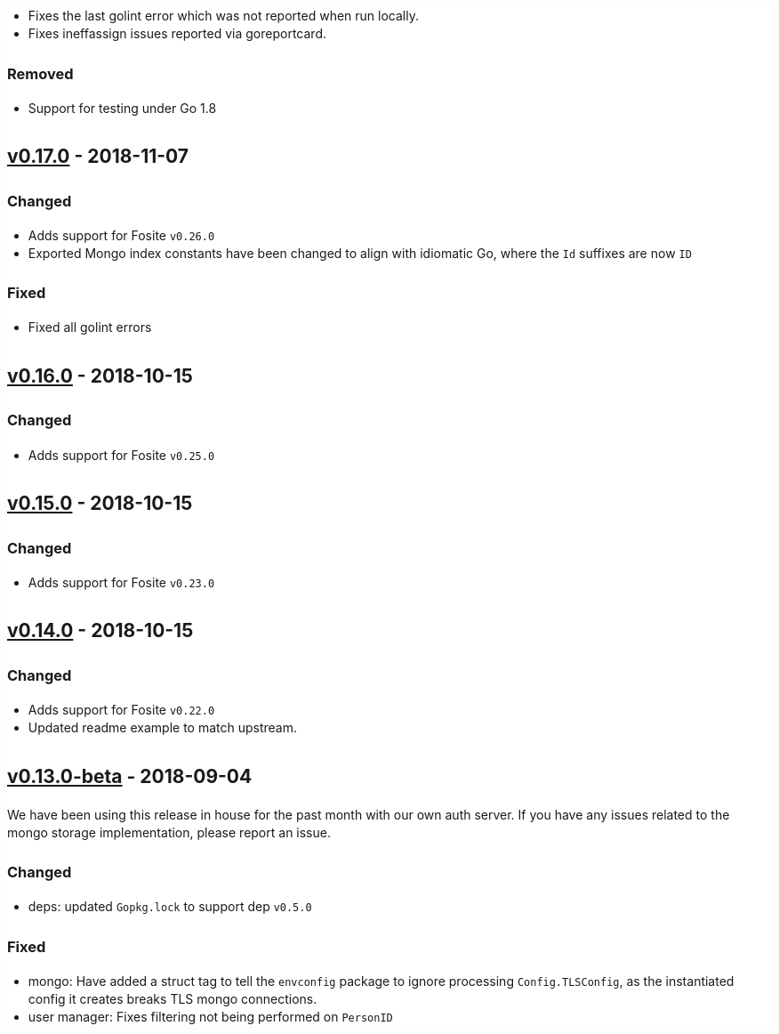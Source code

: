 - Fixes the last golint error which was not reported when run locally.
- Fixes ineffassign issues reported via goreportcard.

### Removed

- Support for testing under Go 1.8

## [v0.17.0] - 2018-11-07

### Changed

- Adds support for Fosite `v0.26.0`
- Exported Mongo index constants have been changed to align with idiomatic Go, where the `Id` suffixes are now `ID`

### Fixed

- Fixed all golint errors

## [v0.16.0] - 2018-10-15

### Changed

- Adds support for Fosite `v0.25.0`

## [v0.15.0] - 2018-10-15

### Changed

- Adds support for Fosite `v0.23.0`

## [v0.14.0] - 2018-10-15

### Changed

- Adds support for Fosite `v0.22.0`
- Updated readme example to match upstream.

## [v0.13.0-beta] - 2018-09-04

We have been using this release in house for the past month with our own auth server. If you have any issues related to the mongo storage implementation, please report an issue.

### Changed

- deps: updated `Gopkg.lock` to support dep `v0.5.0`

### Fixed

- mongo: Have added a struct tag to tell the `envconfig` package to ignore processing `Config.TLSConfig`, as the instantiated config it creates breaks TLS mongo connections.
- user manager: Fixes filtering not being performed on `PersonID`


[Unreleased]: https://github.com/p000ic/go-fosite-mongo/tree/master
[v0.28.0]: https://github.com/p000ic/go-fosite-mongo/tree/v0.28.0
[v0.27.0]: https://github.com/p000ic/go-fosite-mongo/tree/v0.27.0
[v0.26.0]: https://github.com/p000ic/go-fosite-mongo/tree/v0.26.0
[v0.25.1]: https://github.com/p000ic/go-fosite-mongo/tree/v0.25.1
[v0.25.0]: https://github.com/p000ic/go-fosite-mongo/tree/v0.25.0
[v0.24.0]: https://github.com/p000ic/go-fosite-mongo/tree/v0.24.0
[v0.23.0]: https://github.com/p000ic/go-fosite-mongo/tree/v0.23.0
[v0.22.2]: https://github.com/p000ic/go-fosite-mongo/tree/v0.22.2
[v0.22.1]: https://github.com/p000ic/go-fosite-mongo/tree/v0.22.1
[v0.22.0]: https://github.com/p000ic/go-fosite-mongo/tree/v0.22.0
[v0.21.0]: https://github.com/p000ic/go-fosite-mongo/tree/v0.21.0
[v0.20.0]: https://github.com/p000ic/go-fosite-mongo/tree/v0.20.0
[v0.19.0]: https://github.com/p000ic/go-fosite-mongo/tree/v0.19.0
[v0.18.9]: https://github.com/p000ic/go-fosite-mongo/tree/v0.18.9
[v0.18.8]: https://github.com/p000ic/go-fosite-mongo/tree/v0.18.8
[v0.18.7]: https://github.com/p000ic/go-fosite-mongo/tree/v0.18.7
[v0.18.6]: https://github.com/p000ic/go-fosite-mongo/tree/v0.18.6
[v0.18.5]: https://github.com/p000ic/go-fosite-mongo/tree/v0.18.5
[v0.18.4]: https://github.com/p000ic/go-fosite-mongo/tree/v0.18.4
[v0.18.3]: https://github.com/p000ic/go-fosite-mongo/tree/v0.18.3
[v0.18.2]: https://github.com/p000ic/go-fosite-mongo/tree/v0.18.2
[v0.18.1]: https://github.com/p000ic/go-fosite-mongo/tree/v0.18.1
[v0.18.0]: https://github.com/p000ic/go-fosite-mongo/tree/v0.18.0
[v0.17.0]: https://github.com/p000ic/go-fosite-mongo/tree/v0.17.0
[v0.16.0]: https://github.com/p000ic/go-fosite-mongo/tree/v0.16.0
[v0.15.0]: https://github.com/p000ic/go-fosite-mongo/tree/v0.15.0
[v0.14.0]: https://github.com/p000ic/go-fosite-mongo/tree/v0.14.0
[v0.13.0-beta]: https://github.com/p000ic/go-fosite-mongo/tree/v0.13.0-beta
[v0.13.0-alpha2]: https://github.com/p000ic/go-fosite-mongo/tree/v0.13.0-alpha2
[v0.13.0-alpha1]: https://github.com/p000ic/go-fosite-mongo/tree/v0.13.0-alpha1
[v0.13.0-alpha]: https://github.com/p000ic/go-fosite-mongo/tree/v0.13.0-alpha
[v0.12.0]: https://github.com/p000ic/go-fosite-mongo/tree/v0.12.0
[v0.11.2]: https://github.com/p000ic/go-fosite-mongo/tree/v0.11.2
[v0.11.1]: https://github.com/p000ic/go-fosite-mongo/tree/v0.11.1
[v0.11.0]: https://github.com/p000ic/go-fosite-mongo/tree/v0.11.0
[v0.10.0]: https://github.com/p000ic/go-fosite-mongo/tree/v0.10.0
[v0.9.1]: https://github.com/p000ic/go-fosite-mongo/tree/v0.9.1
[v0.9.0]: https://github.com/p000ic/go-fosite-mongo/tree/v0.9.0
[v0.8.0]: https://github.com/p000ic/go-fosite-mongo/tree/v0.8.0
[v0.7.5]: https://github.com/p000ic/go-fosite-mongo/tree/v0.7.5
[v0.7.4]: https://github.com/p000ic/go-fosite-mongo/tree/v0.7.4
[v0.7.3]: https://github.com/p000ic/go-fosite-mongo/tree/v0.7.3
[v0.7.2]: https://github.com/p000ic/go-fosite-mongo/tree/v0.7.2
[v0.7.1]: https://github.com/p000ic/go-fosite-mongo/tree/v0.7.1
[v0.7.0]: https://github.com/p000ic/go-fosite-mongo/tree/v0.7.0
[v0.6.0]: https://github.com/p000ic/go-fosite-mongo/tree/v0.6.0
[v0.5.3]: https://github.com/p000ic/go-fosite-mongo/tree/v0.5.3
[v0.5.2]: https://github.com/p000ic/go-fosite-mongo/tree/v0.5.2
[v0.5.1]: https://github.com/p000ic/go-fosite-mongo/tree/v0.5.1
[v0.5.0]: https://github.com/p000ic/go-fosite-mongo/tree/v0.5.0
[v0.4.4]: https://github.com/p000ic/go-fosite-mongo/tree/v0.4.4
[v0.4.3]: https://github.com/p000ic/go-fosite-mongo/tree/v0.4.3
[v0.4.2]: https://github.com/p000ic/go-fosite-mongo/tree/v0.4.2
[v0.4.1]: https://github.com/p000ic/go-fosite-mongo/tree/v0.4.1
[v0.4.0]: https://github.com/p000ic/go-fosite-mongo/tree/v0.4.0
[v0.3.2]: https://github.com/p000ic/go-fosite-mongo/tree/v0.3.2
[v0.3.1]: https://github.com/p000ic/go-fosite-mongo/tree/v0.3.1
[v0.3.0]: https://github.com/p000ic/go-fosite-mongo/tree/v0.3.0
[v0.2.1]: https://github.com/p000ic/go-fosite-mongo/tree/v0.2.1
[v0.2.0]: https://github.com/p000ic/go-fosite-mongo/tree/v0.2.0
[v0.1.0]: https://github.com/p000ic/go-fosite-mongo/tree/v0.1.0
[mongo-go-driver]: https://github.com/mongodb/mongo-go-driver
[mgo]: https://github.com/globalsign/mgo